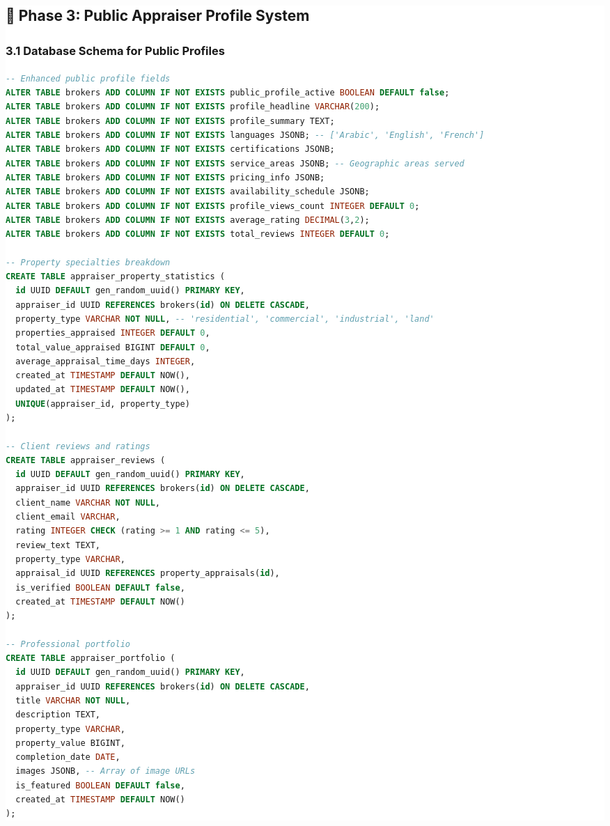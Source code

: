 
## 👥 Phase 3: Public Appraiser Profile System

### 3.1 Database Schema for Public Profiles

```sql
-- Enhanced public profile fields
ALTER TABLE brokers ADD COLUMN IF NOT EXISTS public_profile_active BOOLEAN DEFAULT false;
ALTER TABLE brokers ADD COLUMN IF NOT EXISTS profile_headline VARCHAR(200);
ALTER TABLE brokers ADD COLUMN IF NOT EXISTS profile_summary TEXT;
ALTER TABLE brokers ADD COLUMN IF NOT EXISTS languages JSONB; -- ['Arabic', 'English', 'French']
ALTER TABLE brokers ADD COLUMN IF NOT EXISTS certifications JSONB;
ALTER TABLE brokers ADD COLUMN IF NOT EXISTS service_areas JSONB; -- Geographic areas served
ALTER TABLE brokers ADD COLUMN IF NOT EXISTS pricing_info JSONB;
ALTER TABLE brokers ADD COLUMN IF NOT EXISTS availability_schedule JSONB;
ALTER TABLE brokers ADD COLUMN IF NOT EXISTS profile_views_count INTEGER DEFAULT 0;
ALTER TABLE brokers ADD COLUMN IF NOT EXISTS average_rating DECIMAL(3,2);
ALTER TABLE brokers ADD COLUMN IF NOT EXISTS total_reviews INTEGER DEFAULT 0;

-- Property specialties breakdown
CREATE TABLE appraiser_property_statistics (
  id UUID DEFAULT gen_random_uuid() PRIMARY KEY,
  appraiser_id UUID REFERENCES brokers(id) ON DELETE CASCADE,
  property_type VARCHAR NOT NULL, -- 'residential', 'commercial', 'industrial', 'land'
  properties_appraised INTEGER DEFAULT 0,
  total_value_appraised BIGINT DEFAULT 0,
  average_appraisal_time_days INTEGER,
  created_at TIMESTAMP DEFAULT NOW(),
  updated_at TIMESTAMP DEFAULT NOW(),
  UNIQUE(appraiser_id, property_type)
);

-- Client reviews and ratings
CREATE TABLE appraiser_reviews (
  id UUID DEFAULT gen_random_uuid() PRIMARY KEY,
  appraiser_id UUID REFERENCES brokers(id) ON DELETE CASCADE,
  client_name VARCHAR NOT NULL,
  client_email VARCHAR,
  rating INTEGER CHECK (rating >= 1 AND rating <= 5),
  review_text TEXT,
  property_type VARCHAR,
  appraisal_id UUID REFERENCES property_appraisals(id),
  is_verified BOOLEAN DEFAULT false,
  created_at TIMESTAMP DEFAULT NOW()
);

-- Professional portfolio
CREATE TABLE appraiser_portfolio (
  id UUID DEFAULT gen_random_uuid() PRIMARY KEY,
  appraiser_id UUID REFERENCES brokers(id) ON DELETE CASCADE,
  title VARCHAR NOT NULL,
  description TEXT,
  property_type VARCHAR,
  property_value BIGINT,
  completion_date DATE,
  images JSONB, -- Array of image URLs
  is_featured BOOLEAN DEFAULT false,
  created_at TIMESTAMP DEFAULT NOW()
);
```
